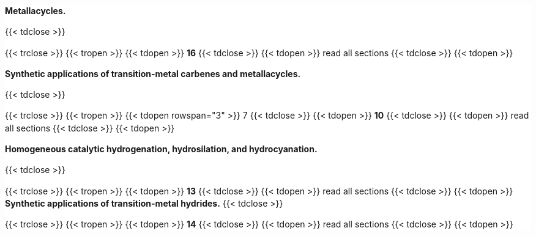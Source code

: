 
**Metallacycles.**


{{< tdclose >}}

{{< trclose >}}
{{< tropen >}}
{{< tdopen >}}
**16**
{{< tdclose >}}
{{< tdopen >}}
read all sections
{{< tdclose >}}
{{< tdopen >}}


**Synthetic applications of transition-metal carbenes and metallacycles.** 


{{< tdclose >}}

{{< trclose >}}
{{< tropen >}}
{{< tdopen rowspan="3" >}}
7
{{< tdclose >}}
{{< tdopen >}}
**10**
{{< tdclose >}}
{{< tdopen >}}
read all sections
{{< tdclose >}}
{{< tdopen >}}


**Homogeneous catalytic hydrogenation, hydrosilation, and hydrocyanation.**


{{< tdclose >}}

{{< trclose >}}
{{< tropen >}}
{{< tdopen >}}
**13**
{{< tdclose >}}
{{< tdopen >}}
read all sections
{{< tdclose >}}
{{< tdopen >}}
**Synthetic applications of transition-metal hydrides.**
{{< tdclose >}}

{{< trclose >}}
{{< tropen >}}
{{< tdopen >}}
**14**
{{< tdclose >}}
{{< tdopen >}}
read all sections
{{< tdclose >}}
{{< tdopen >}}

